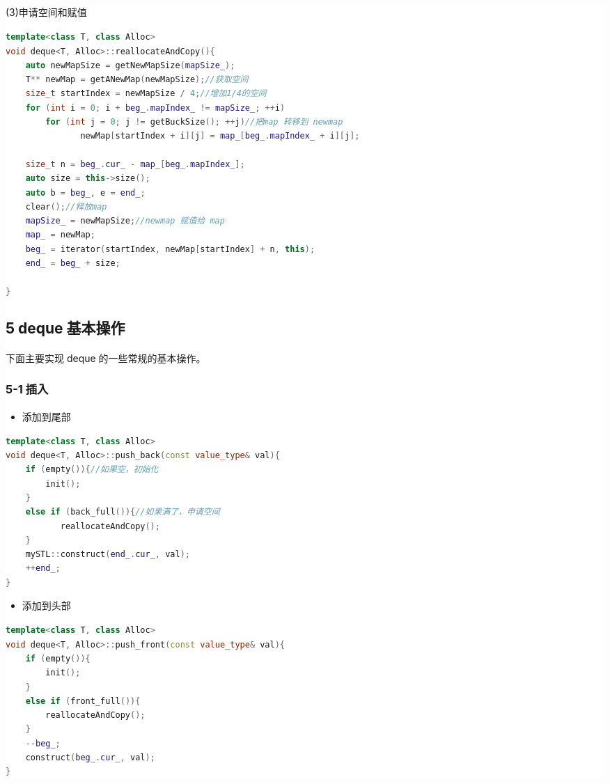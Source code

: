 
(3)申请空间和赋值

```c++
template<class T, class Alloc>
void deque<T, Alloc>::reallocateAndCopy(){
    auto newMapSize = getNewMapSize(mapSize_);
    T** newMap = getANewMap(newMapSize);//获取空间
    size_t startIndex = newMapSize / 4;//增加1/4的空间
    for (int i = 0; i + beg_.mapIndex_ != mapSize_; ++i)
        for (int j = 0; j != getBuckSize(); ++j)//把map 转移到 newmap
               newMap[startIndex + i][j] = map_[beg_.mapIndex_ + i][j];

    size_t n = beg_.cur_ - map_[beg_.mapIndex_];
    auto size = this->size();
    auto b = beg_, e = end_;
    clear();//释放map
    mapSize_ = newMapSize;//newmap 赋值给 map
    map_ = newMap;
    beg_ = iterator(startIndex, newMap[startIndex] + n, this);
    end_ = beg_ + size;

}
```

## 5 deque 基本操作



下面主要实现 deque 的一些常规的基本操作。

### 5-1 插入



- 添加到尾部

```c++
template<class T, class Alloc>
void deque<T, Alloc>::push_back(const value_type& val){
    if (empty()){//如果空，初始化
        init();
    }
    else if (back_full()){//如果满了，申请空间
           reallocateAndCopy();
    }
    mySTL::construct(end_.cur_, val);
    ++end_;
}
```

- 添加到头部

```c++
template<class T, class Alloc>
void deque<T, Alloc>::push_front(const value_type& val){
    if (empty()){
        init();
    }
    else if (front_full()){
        reallocateAndCopy();
    }
    --beg_;
    construct(beg_.cur_, val);
}
```
